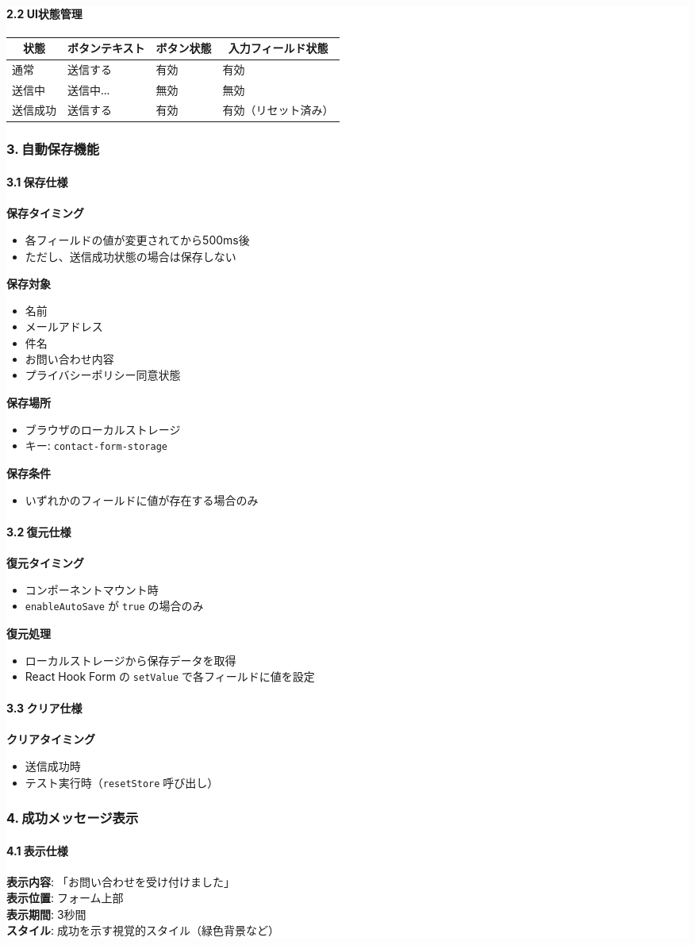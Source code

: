 #### 2.2 UI状態管理

| 状態 | ボタンテキスト | ボタン状態 | 入力フィールド状態 |
|------|---------------|------------|-------------------|
| 通常 | 送信する | 有効 | 有効 |
| 送信中 | 送信中... | 無効 | 無効 |
| 送信成功 | 送信する | 有効 | 有効（リセット済み） |

### 3. 自動保存機能

#### 3.1 保存仕様

**保存タイミング**
- 各フィールドの値が変更されてから500ms後
- ただし、送信成功状態の場合は保存しない

**保存対象**
- 名前
- メールアドレス  
- 件名
- お問い合わせ内容
- プライバシーポリシー同意状態

**保存場所**
- ブラウザのローカルストレージ
- キー: `contact-form-storage`

**保存条件**
- いずれかのフィールドに値が存在する場合のみ

#### 3.2 復元仕様

**復元タイミング**
- コンポーネントマウント時
- `enableAutoSave` が `true` の場合のみ

**復元処理**
- ローカルストレージから保存データを取得
- React Hook Form の `setValue` で各フィールドに値を設定

#### 3.3 クリア仕様

**クリアタイミング**
- 送信成功時
- テスト実行時（`resetStore` 呼び出し）

### 4. 成功メッセージ表示

#### 4.1 表示仕様

**表示内容**: 「お問い合わせを受け付けました」  
**表示位置**: フォーム上部  
**表示期間**: 3秒間  
**スタイル**: 成功を示す視覚的スタイル（緑色背景など）
